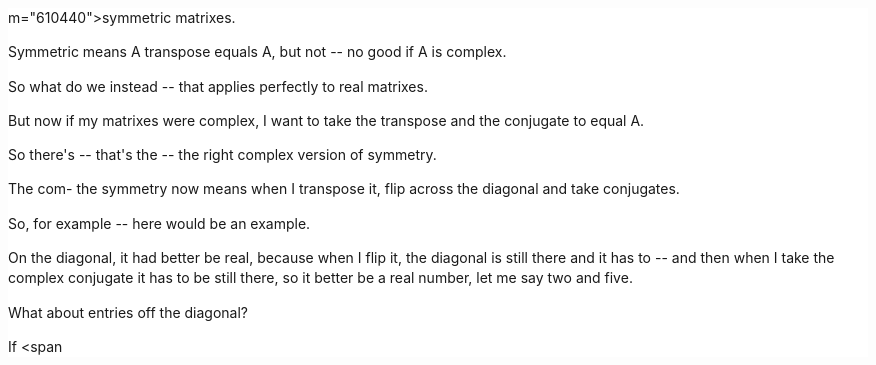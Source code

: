   m="610440">symmetric</span> <span m="610990">matrixes.</span></p><p><span
  m="611870">Symmetric</span> <span m="616710">means</span> <span
  m="617200">A</span> <span m="617440">transpose</span> <span
  m="618150">equals</span> <span m="618400">A,</span> <span
  m="619470">but</span> <span m="620510">not</span> <span m="621160">--</span>
  <span m="621610">no</span> <span m="621870">good</span> <span
  m="625190">if</span> <span m="626220">A</span> <span m="627280">is</span>
  <span m="627560">complex.</span></p><p><span m="630430">So</span> <span
  m="631240">what</span> <span m="632050">do</span> <span m="632150">we</span>
  <span m="632470">instead</span> <span m="633440">--</span> <span
  m="637490">that</span> <span m="637750">applies</span> <span
  m="638340">perfectly</span> <span m="638900">to</span> <span
  m="639040">real</span> <span m="639330">matrixes.</span></p><p><span
  m="640360">But</span> <span m="640540">now</span> <span m="640760">if</span>
  <span m="640820">my</span> <span m="640980">matrixes</span> <span
  m="641590">were</span> <span m="641740">complex,</span> <span
  m="642760">I</span> <span m="643110">want</span> <span m="643420">to</span>
  <span m="643540">take</span> <span m="644890">the</span> <span
  m="645700">transpose</span> <span m="646850">and</span> <span
  m="647260">the</span> <span m="647370">conjugate</span> <span
  m="648310">to</span> <span m="648710">equal</span> <span
  m="649110">A.</span></p><p><span m="651910">So</span> <span
  m="652030">there's</span> <span m="652600">--</span> <span
  m="652630">that's</span> <span m="653080">the</span> <span
  m="653240">--</span> <span m="653400">the</span> <span m="653570">right</span>
  <span m="654150">complex</span> <span m="654970">version</span> <span
  m="655430">of</span> <span m="655550">symmetry.</span></p><p><span
  m="656780">The</span> <span m="656960">com-</span> <span m="657120">the</span>
  <span m="657360">symmetry</span> <span m="658040">now</span> <span
  m="658420">means</span> <span m="659150">when</span> <span m="659470">I</span>
  <span m="659570">transpose</span> <span m="660330">it,</span> <span
  m="660560">flip</span> <span m="660780">across</span> <span
  m="661190">the</span> <span m="661280">diagonal</span> <span
  m="661950">and</span> <span m="662390">take</span> <span
  m="662650">conjugates.</span></p><p><span m="663180">So,</span> <span
  m="663420">for</span> <span m="663610">example</span> <span
  m="664500">--</span> <span m="664750">here</span> <span
  m="664910">would</span> <span m="665080">be</span> <span m="665240">an</span>
  <span m="665330">example.</span></p><p><span m="667250">On</span> <span
  m="667440">the</span> <span m="667550">diagonal,</span> <span
  m="668260">it</span> <span m="668330">had</span> <span
  m="668410">better</span> <span m="668640">be</span> <span
  m="668810">real,</span> <span m="669480">because</span> <span
  m="670540">when</span> <span m="670710">I</span> <span m="670810">flip</span>
  <span m="671150">it,</span> <span m="671790">the</span> <span
  m="672420">diagonal</span> <span m="672860">is</span> <span
  m="672930">still</span> <span m="673210">there</span> <span
  m="674250">and</span> <span m="675430">it</span> <span m="675760">has</span>
  <span m="676090">to</span> <span m="676270">--</span> <span
  m="676310">and</span> <span m="676370">then</span> <span
  m="676500">when</span> <span m="676640">I</span> <span m="676710">take</span>
  <span m="676920">the</span> <span m="677040">complex</span> <span
  m="677540">conjugate</span> <span m="678030">it</span> <span
  m="678180">has</span> <span m="678410">to</span> <span m="678500">be</span>
  <span m="678730">still</span> <span m="679170">there,</span> <span
  m="679850">so</span> <span m="680080">it</span> <span m="680160">better</span>
  <span m="680360">be</span> <span m="680530">a</span> <span
  m="680590">real</span> <span m="680880">number,</span> <span
  m="681240">let</span> <span m="681410">me</span> <span m="681540">say</span>
  <span m="681970">two</span> <span m="682220">and</span> <span
  m="682350">five.</span></p><p><span m="684580">What</span> <span
  m="684750">about</span> <span m="685300">entries</span> <span
  m="685800">off</span> <span m="686100">the</span> <span
  m="686230">diagonal?</span></p><p><span m="687790">If</span> <span